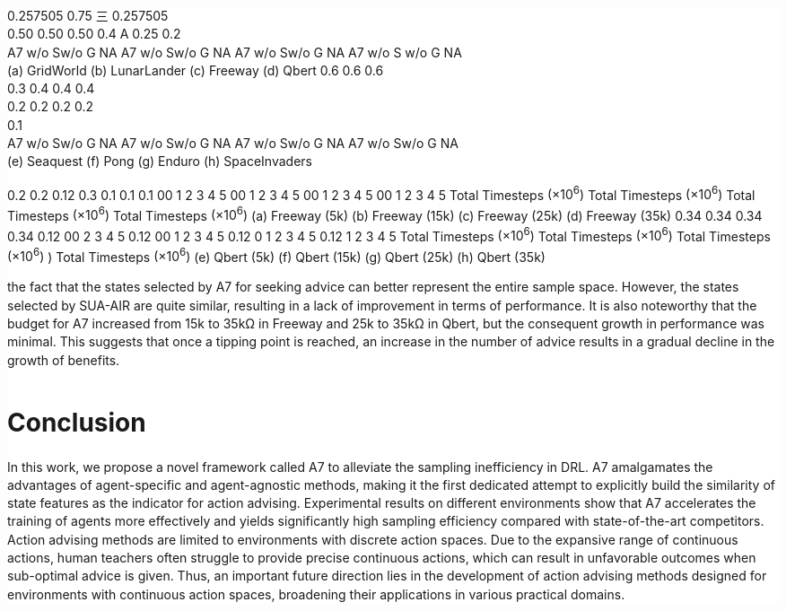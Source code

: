 0.257505 0.75 三 0.257505   
0.50 0.50 0.50 0.4 A 0.25 0.2   
A7 w/o Sw/o G NA A7 w/o Sw/o G NA A7 w/o Sw/o G NA A7 w/o S w/o G NA   
(a) GridWorld (b) LunarLander (c) Freeway (d) Qbert 0.6 0.6 0.6   
0.3 0.4 0.4 0.4   
0.2 0.2 0.2 0.2   
0.1   
A7 w/o Sw/o G NA A7 w/o Sw/o G NA A7 w/o Sw/o G NA A7 w/o Sw/o G NA   
(e) Seaquest (f) Pong (g) Enduro (h) SpaceInvaders

0.2 0.2 0.12 0.3 0.1 0.1 0.1 00 1 2 3 4 5 00 1 2 3 4 5 00 1 2 3 4 5 00 1 2 3 4 5 Total Timesteps $( \times 1 0 ^ { 6 } )$ Total Timesteps $( \times 1 0 ^ { 6 } )$ Total Timesteps $( \times 1 0 ^ { 6 } )$ Total Timesteps $( \times 1 0 ^ { 6 } )$ (a) Freeway (5k) (b) Freeway (15k) (c) Freeway (25k) (d) Freeway (35k) 0.34 0.34 0.34 0.34 0.12 00 2 3 4 5 0.12 00 1 2 3 4 5 0.12 0 1 2 3 4 5 0.12 1 2 3 4 5 Total Timesteps $( \times 1 0 ^ { 6 } )$ Total Timesteps $( \times 1 0 ^ { 6 } )$ Total Timesteps $( \times 1 0 ^ { 6 } )$ ) Total Timesteps $( \times 1 0 ^ { 6 } )$ (e) Qbert (5k) (f) Qbert (15k) (g) Qbert (25k) (h) Qbert (35k)

the fact that the states selected by A7 for seeking advice can better represent the entire sample space. However, the states selected by SUA-AIR are quite similar, resulting in a lack of improvement in terms of performance. It is also noteworthy that the budget for A7 increased from 15k to $3 5 \mathrm { k \Omega }$ in Freeway and $2 5 \mathrm { k }$ to $3 5 \mathrm { k \Omega }$ in Qbert, but the consequent growth in performance was minimal. This suggests that once a tipping point is reached, an increase in the number of advice results in a gradual decline in the growth of benefits.

# Conclusion

In this work, we propose a novel framework called A7 to alleviate the sampling inefficiency in DRL. A7 amalgamates the advantages of agent-specific and agent-agnostic methods, making it the first dedicated attempt to explicitly build the similarity of state features as the indicator for action advising. Experimental results on different environments show that A7 accelerates the training of agents more effectively and yields significantly high sampling efficiency compared with state-of-the-art competitors. Action advising methods are limited to environments with discrete action spaces. Due to the expansive range of continuous actions, human teachers often struggle to provide precise continuous actions, which can result in unfavorable outcomes when sub-optimal advice is given. Thus, an important future direction lies in the development of action advising methods designed for environments with continuous action spaces, broadening their applications in various practical domains.